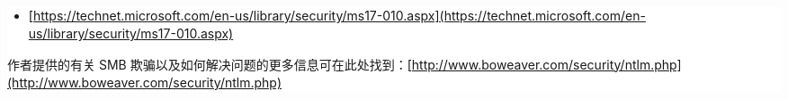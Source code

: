 *   [https://technet.microsoft.com/en-us/library/security/ms17-010.aspx](https://technet.microsoft.com/en-us/library/security/ms17-010.aspx)

作者提供的有关 SMB 欺骗以及如何解决问题的更多信息可在此处找到：[http://www.boweaver.com/security/ntlm.php](http://www.boweaver.com/security/ntlm.php)